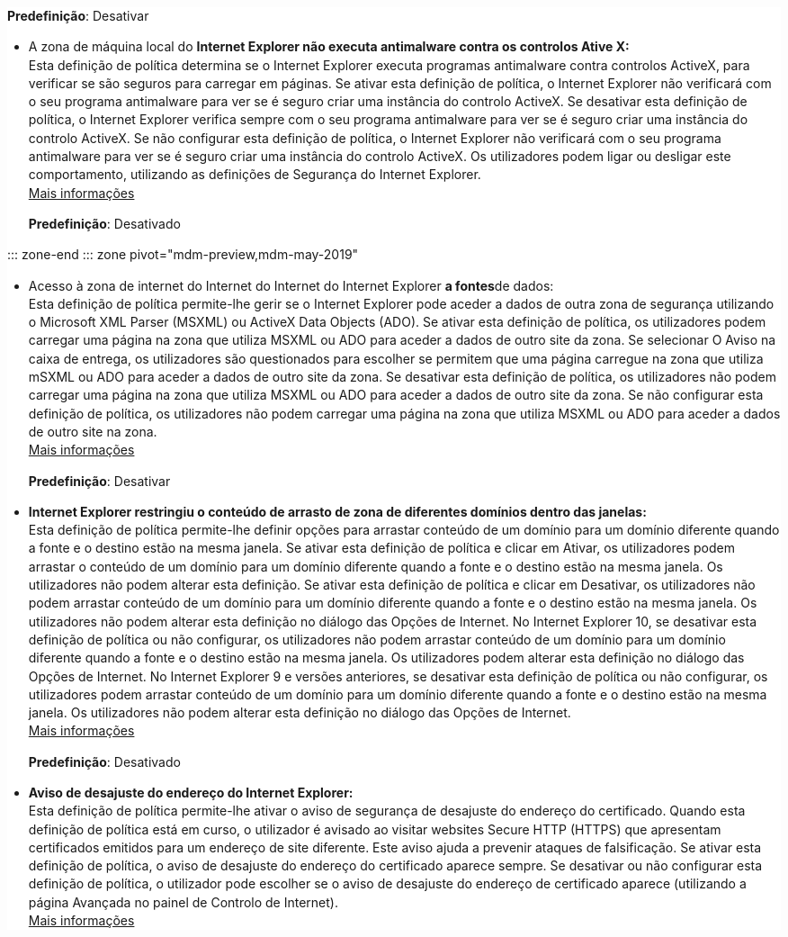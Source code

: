   **Predefinição**: Desativar

- A zona de máquina local do **Internet Explorer não executa antimalware contra os controlos Ative X:**  
  Esta definição de política determina se o Internet Explorer executa programas antimalware contra controlos ActiveX, para verificar se são seguros para carregar em páginas. Se ativar esta definição de política, o Internet Explorer não verificará com o seu programa antimalware para ver se é seguro criar uma instância do controlo ActiveX. Se desativar esta definição de política, o Internet Explorer verifica sempre com o seu programa antimalware para ver se é seguro criar uma instância do controlo ActiveX. Se não configurar esta definição de política, o Internet Explorer não verificará com o seu programa antimalware para ver se é seguro criar uma instância do controlo ActiveX. Os utilizadores podem ligar ou desligar este comportamento, utilizando as definições de Segurança do Internet Explorer.  
  [Mais informações](https://go.microsoft.com/fwlink/?linkid=2067152)

  **Predefinição**: Desativado

::: zone-end
::: zone pivot="mdm-preview,mdm-may-2019"

- Acesso à zona de internet do Internet do Internet do Internet Explorer **a fontes**de dados:  
  Esta definição de política permite-lhe gerir se o Internet Explorer pode aceder a dados de outra zona de segurança utilizando o Microsoft XML Parser (MSXML) ou ActiveX Data Objects (ADO). Se ativar esta definição de política, os utilizadores podem carregar uma página na zona que utiliza MSXML ou ADO para aceder a dados de outro site da zona. Se selecionar O Aviso na caixa de entrega, os utilizadores são questionados para escolher se permitem que uma página carregue na zona que utiliza mSXML ou ADO para aceder a dados de outro site da zona. Se desativar esta definição de política, os utilizadores não podem carregar uma página na zona que utiliza MSXML ou ADO para aceder a dados de outro site da zona. Se não configurar esta definição de política, os utilizadores não podem carregar uma página na zona que utiliza MSXML ou ADO para aceder a dados de outro site na zona.  
  [Mais informações](https://go.microsoft.com/fwlink/?linkid=2067078)  

  **Predefinição**: Desativar

- **Internet Explorer restringiu o conteúdo de arrasto de zona de diferentes domínios dentro das janelas:**  
  Esta definição de política permite-lhe definir opções para arrastar conteúdo de um domínio para um domínio diferente quando a fonte e o destino estão na mesma janela. Se ativar esta definição de política e clicar em Ativar, os utilizadores podem arrastar o conteúdo de um domínio para um domínio diferente quando a fonte e o destino estão na mesma janela. Os utilizadores não podem alterar esta definição. Se ativar esta definição de política e clicar em Desativar, os utilizadores não podem arrastar conteúdo de um domínio para um domínio diferente quando a fonte e o destino estão na mesma janela. Os utilizadores não podem alterar esta definição no diálogo das Opções de Internet. No Internet Explorer 10, se desativar esta definição de política ou não configurar, os utilizadores não podem arrastar conteúdo de um domínio para um domínio diferente quando a fonte e o destino estão na mesma janela. Os utilizadores podem alterar esta definição no diálogo das Opções de Internet. No Internet Explorer 9 e versões anteriores, se desativar esta definição de política ou não configurar, os utilizadores podem arrastar conteúdo de um domínio para um domínio diferente quando a fonte e o destino estão na mesma janela. Os utilizadores não podem alterar esta definição no diálogo das Opções de Internet.  
  [Mais informações](https://go.microsoft.com/fwlink/?linkid=2067079)  

  **Predefinição**: Desativado

- **Aviso de desajuste do endereço do Internet Explorer:**  
  Esta definição de política permite-lhe ativar o aviso de segurança de desajuste do endereço do certificado. Quando esta definição de política está em curso, o utilizador é avisado ao visitar websites Secure HTTP (HTTPS) que apresentam certificados emitidos para um endereço de site diferente. Este aviso ajuda a prevenir ataques de falsificação. Se ativar esta definição de política, o aviso de desajuste do endereço do certificado aparece sempre. Se desativar ou não configurar esta definição de política, o utilizador pode escolher se o aviso de desajuste do endereço de certificado aparece (utilizando a página Avançada no painel de Controlo de Internet).  
  [Mais informações](https://go.microsoft.com/fwlink/?linkid=2067153)  
